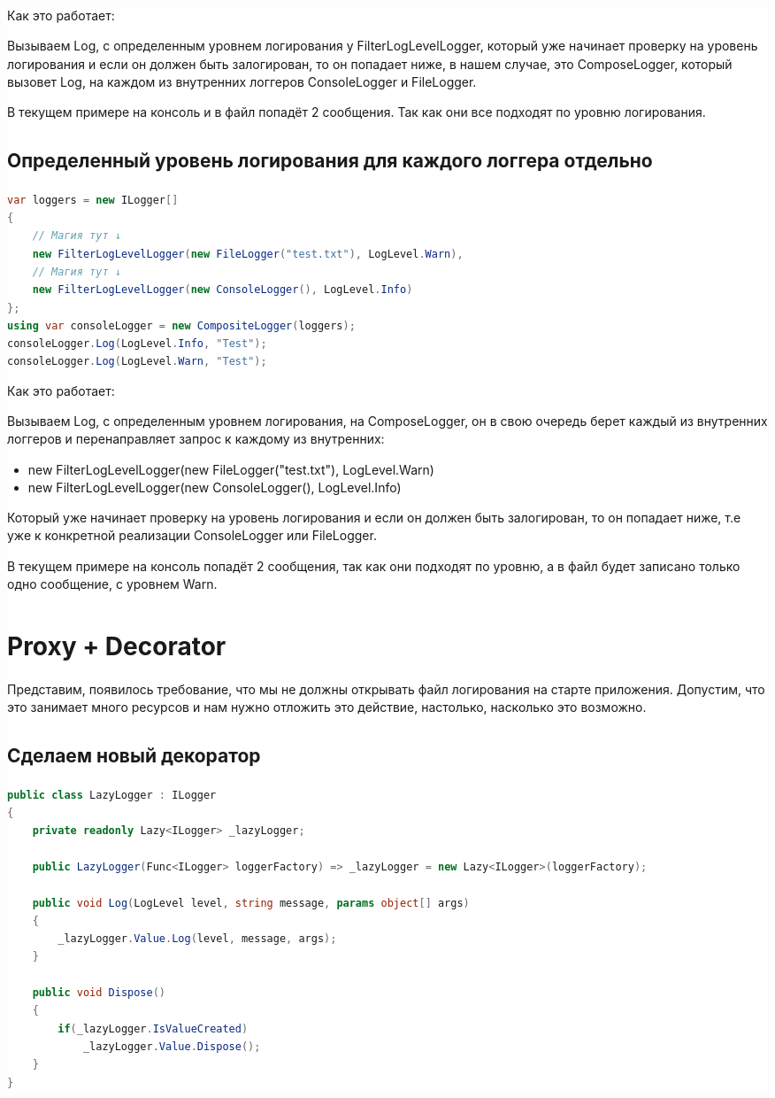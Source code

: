 Как это работает: 

Вызываем Log, с определенным уровнем логирования у FilterLogLevelLogger, который уже начинает проверку на уровень логирования и если он должен быть залогирован, то он попадает ниже, в нашем случае, это ComposeLogger, который вызовет Log, на каждом из внутренних логгеров ConsoleLogger и FileLogger.

В текущем примере на консоль и в файл попадёт 2 сообщения. Так как они все подходят по уровню логирования.

## Определенный уровень логирования для каждого логгера отдельно

```csharp
var loggers = new ILogger[]
{
    // Магия тут ↓
    new FilterLogLevelLogger(new FileLogger("test.txt"), LogLevel.Warn),
    // Магия тут ↓
    new FilterLogLevelLogger(new ConsoleLogger(), LogLevel.Info)
};
using var consoleLogger = new CompositeLogger(loggers);
consoleLogger.Log(LogLevel.Info, "Test");
consoleLogger.Log(LogLevel.Warn, "Test");
```

Как это работает: 

Вызываем Log, с определенным уровнем логирования, на ComposeLogger, он в свою очередь берет каждый из внутренних логгеров и перенаправляет запрос к каждому из внутренних:

* new FilterLogLevelLogger(new FileLogger("test.txt"), LogLevel.Warn)
* new FilterLogLevelLogger(new ConsoleLogger(), LogLevel.Info)

Который уже начинает проверку на уровень логирования и если он должен быть залогирован, то он попадает ниже, т.е уже к конкретной реализации ConsoleLogger или FileLogger. 

В текущем примере на консоль попадёт 2 сообщения, так как они подходят по уровню, а в файл будет записано только одно сообщение, с уровнем Warn.

# Proxy + Decorator

Представим, появилось требование, что мы не должны открывать файл логирования на старте приложения. Допустим, что это занимает много ресурсов и нам нужно отложить это действие, настолько, насколько это возможно. 

## Сделаем новый декоратор

```csharp
public class LazyLogger : ILogger
{
    private readonly Lazy<ILogger> _lazyLogger;

    public LazyLogger(Func<ILogger> loggerFactory) => _lazyLogger = new Lazy<ILogger>(loggerFactory);

    public void Log(LogLevel level, string message, params object[] args)
    {
        _lazyLogger.Value.Log(level, message, args);
    }
    
    public void Dispose()
    {
        if(_lazyLogger.IsValueCreated)
            _lazyLogger.Value.Dispose();
    }
}
```